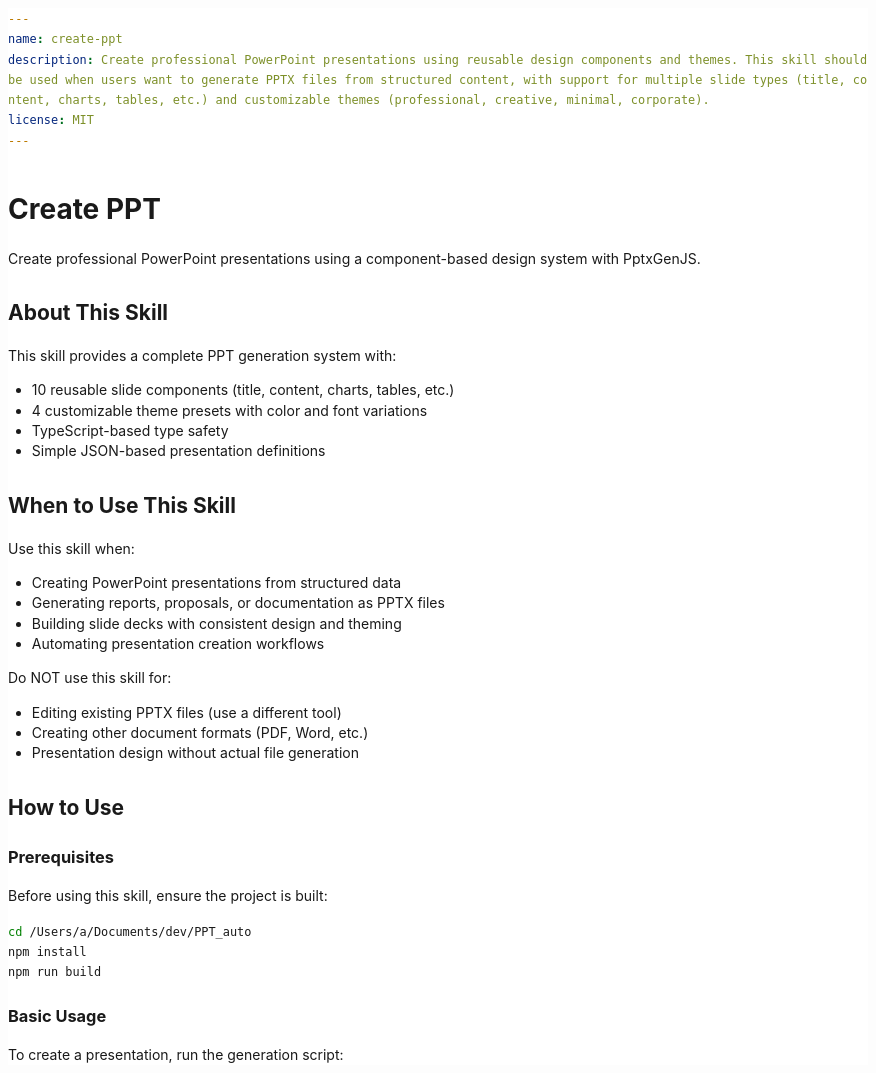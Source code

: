 ```yaml
---
name: create-ppt
description: Create professional PowerPoint presentations using reusable design components and themes. This skill should be used when users want to generate PPTX files from structured content, with support for multiple slide types (title, content, charts, tables, etc.) and customizable themes (professional, creative, minimal, corporate).
license: MIT
---
```


# Create PPT

Create professional PowerPoint presentations using a component-based design system with PptxGenJS.

## About This Skill

This skill provides a complete PPT generation system with:
- 10 reusable slide components (title, content, charts, tables, etc.)
- 4 customizable theme presets with color and font variations
- TypeScript-based type safety
- Simple JSON-based presentation definitions

## When to Use This Skill

Use this skill when:
- Creating PowerPoint presentations from structured data
- Generating reports, proposals, or documentation as PPTX files
- Building slide decks with consistent design and theming
- Automating presentation creation workflows

Do NOT use this skill for:
- Editing existing PPTX files (use a different tool)
- Creating other document formats (PDF, Word, etc.)
- Presentation design without actual file generation

## How to Use

### Prerequisites

Before using this skill, ensure the project is built:

```bash
cd /Users/a/Documents/dev/PPT_auto
npm install
npm run build
```

### Basic Usage

To create a presentation, run the generation script:
